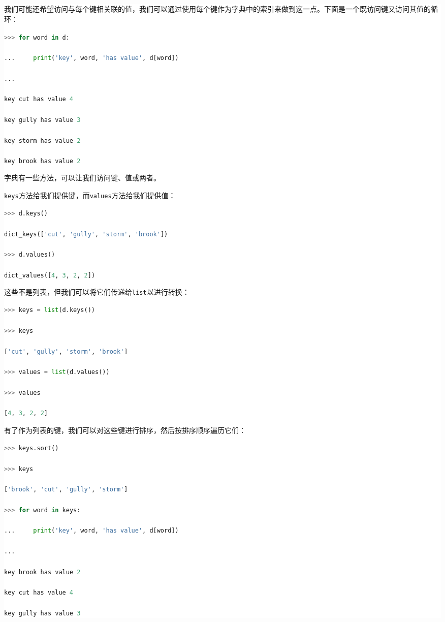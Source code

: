 我们可能还希望访问与每个键相关联的值，我们可以通过使用每个键作为字典中的索引来做到这一点。下面是一个既访问键又访问其值的循环：

```py
>>> for word in d:

...     print('key', word, 'has value', d[word])

...

key cut has value 4

key gully has value 3

key storm has value 2

key brook has value 2
```

字典有一些方法，可以让我们访问键、值或两者。

`keys`方法给我们提供键，而`values`方法给我们提供值：

```py
>>> d.keys()

dict_keys(['cut', 'gully', 'storm', 'brook'])

>>> d.values()

dict_values([4, 3, 2, 2])
```

这些不是列表，但我们可以将它们传递给`list`以进行转换：

```py
>>> keys = list(d.keys())

>>> keys

['cut', 'gully', 'storm', 'brook']

>>> values = list(d.values())

>>> values

[4, 3, 2, 2]
```

有了作为列表的键，我们可以对这些键进行排序，然后按排序顺序遍历它们：

```py
>>> keys.sort()

>>> keys

['brook', 'cut', 'gully', 'storm']

>>> for word in keys:

...     print('key', word, 'has value', d[word])

...

key brook has value 2

key cut has value 4

key gully has value 3

```